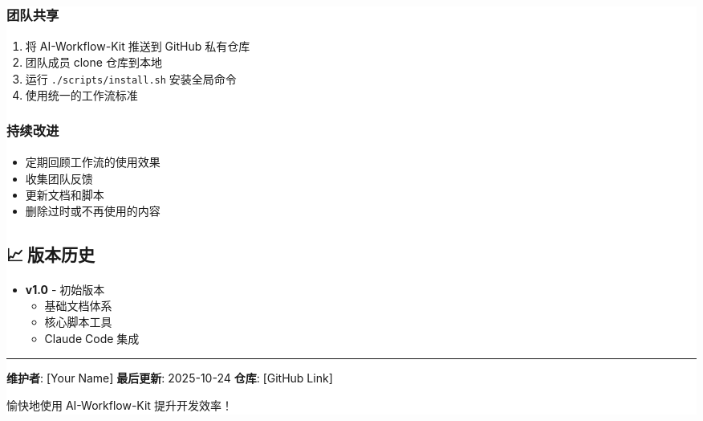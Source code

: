 ### 团队共享

1. 将 AI-Workflow-Kit 推送到 GitHub 私有仓库
2. 团队成员 clone 仓库到本地
3. 运行 `./scripts/install.sh` 安装全局命令
4. 使用统一的工作流标准

### 持续改进

- 定期回顾工作流的使用效果
- 收集团队反馈
- 更新文档和脚本
- 删除过时或不再使用的内容

## 📈 版本历史

- **v1.0** - 初始版本
  - 基础文档体系
  - 核心脚本工具
  - Claude Code 集成

---

**维护者**: [Your Name]
**最后更新**: 2025-10-24
**仓库**: [GitHub Link]

愉快地使用 AI-Workflow-Kit 提升开发效率！
